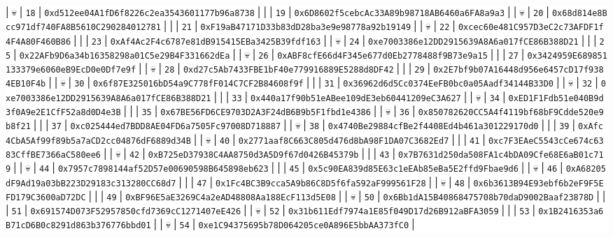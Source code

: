 | 💀 | `18` | `0xd512ee04A1fD6f8226c2ea3543601177b96a8738` |
|  | `19` | `0x6D8602f5cebcAc33A89b98718AB6460a6FA8a9a3` |
| 💀 | `20` | `0x68d814e8Bcc971df740FA8B5610C290284012781` |
|  | `21` | `0xF19aB47171D33b83dD28ba3e9e98778a92b19149` |
| 💀 | `22` | `0xcec60e481C957D3eC2c73AFDF1f4F4A80F460B86` |
|  | `23` | `0xAf4Ac2F4c6787e81dB915415EBa3425B39fdf163` |
| 💀 | `24` | `0xe7003386e12DD2915639A8A6a017fCE86B388D21` |
|  | `25` | `0x22AFb9D6a34b16358298a01C5e29B4F331662dEa` |
| 💀 | `26` | `0xABF8cfE66d4F345e677d0Eb2778488f9B73e9a15` |
|  | `27` | `0x3424959E689851133379e6060eB9EcD0e0Df7e9f` |
| 💀 | `28` | `0xd27c5Ab7433FBE1bF40e779916889E5288d8DF42` |
|  | `29` | `0x2E7bf9b07A16448d956e6457cD17f9384EB10F4b` |
| 💀 | `30` | `0x6f87E325016bD54a9C778fF014C7CF2B84608f9f` |
|  | `31` | `0x36962d6d5Cc0374EeFB0bc0a05Aadf34144B33D0` |
| 💀 | `32` | `0xe7003386e12DD2915639A8A6a017fCE86B388D21` |
|  | `33` | `0x440a17f90b51eABee109dE3eb60441209eC3A627` |
| 💀 | `34` | `0xED1F1Fdb51e040B9d3f0A9e2E1CfF52a8d0D4e3B` |
|  | `35` | `0x67BE56FD6CE9703D2A3F24dB6B9b5F1fbd1e4386` |
| 💀 | `36` | `0x850782620CC5A4f4119bf68bF9Cdde520e9b8f21` |
|  | `37` | `0xc025444ed7BDD8AE04FD6a7505Fc97008D718887` |
| 💀 | `38` | `0x4740Be29884cfBe2f4408Ed4b461a301229170d0` |
|  | `39` | `0xAfc4CbA5Af99f89b5a7aCD2cc04876dF6889d34B` |
| 💀 | `40` | `0x2771aaf8C663C805d476d8bA98F1DA07C3682Ed7` |
|  | `41` | `0xc7F3EAeC5543cCe674c6383CffBE7366aC580ee6` |
| 💀 | `42` | `0xB725eD37938C4AA8750d3A5D9f67d0426B45379b` |
|  | `43` | `0x7B7631d250da508FA1c4bDA09Cfe68E6aB01c719` |
| 💀 | `44` | `0x7957c7898144af52D57e00690598B645898eb623` |
|  | `45` | `0x5c90EA839d85E63c1eEAb85eBa5E2ffd9Fbae9d6` |
| 💀 | `46` | `0xA68205dF9Ad19a03bB223D29183c313280CC68d7` |
|  | `47` | `0x1Fc4BC3B9cca5A9b86C8D5f6fa592aF999561F28` |
| 💀 | `48` | `0x6b3613B94E93ebf6b2eF9F5EFD179C3600aD72DC` |
|  | `49` | `0xBF96E5aE3269C4a2eAD48808Aa188EcF113d5E08` |
| 💀 | `50` | `0x6Bb1dA15B40868475708b70daD9002Baaf23878D` |
|  | `51` | `0x691574D073F52957850cfd7369cC1271407eE426` |
| 💀 | `52` | `0x31b611Edf7974a1E85f049D17d26B912aBFA3059` |
|  | `53` | `0x1B2416353a6B71cD6B0c8291d863b376776bbd01` |
| 💀 | `54` | `0xe1C94375695b78D064205ce0A896E5bbAA373fC0` |
